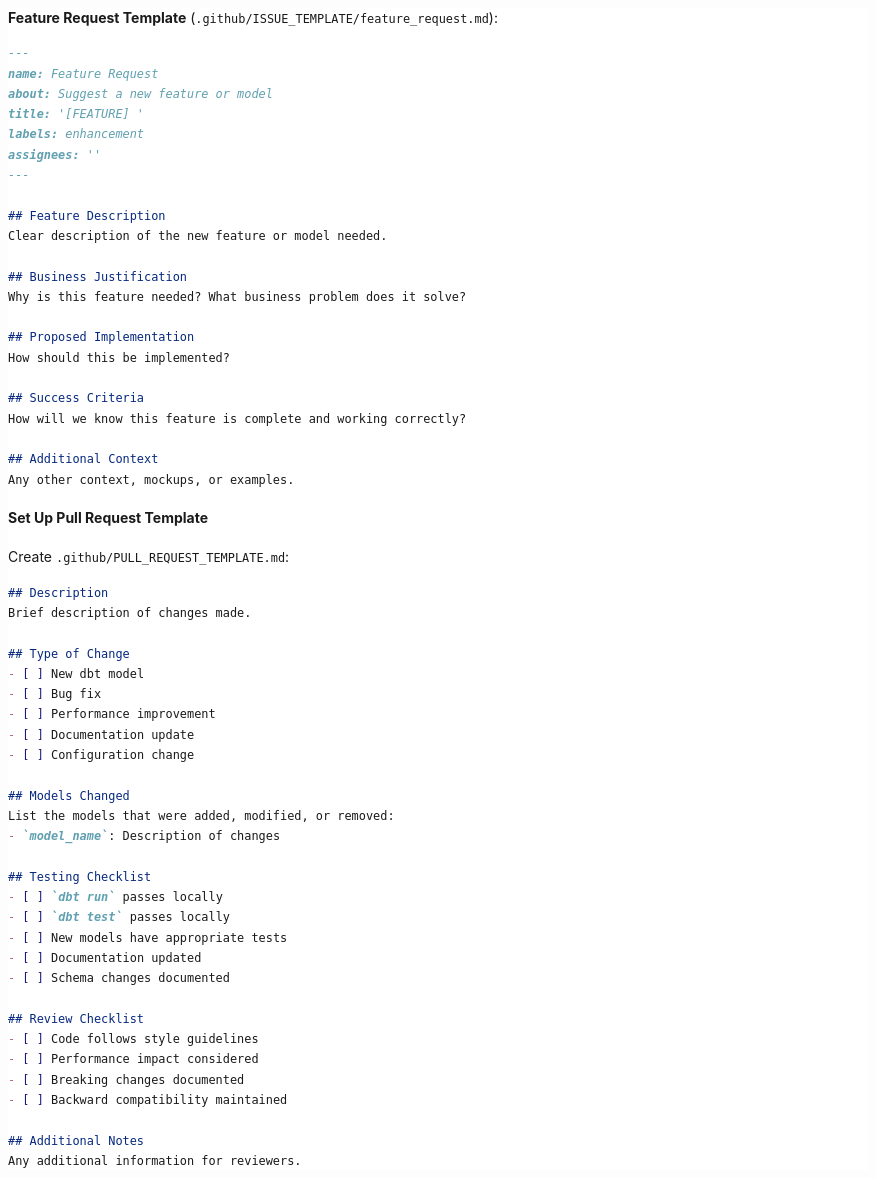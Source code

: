 
**Feature Request Template** (`.github/ISSUE_TEMPLATE/feature_request.md`):
```markdown
---
name: Feature Request
about: Suggest a new feature or model
title: '[FEATURE] '
labels: enhancement
assignees: ''
---

## Feature Description
Clear description of the new feature or model needed.

## Business Justification
Why is this feature needed? What business problem does it solve?

## Proposed Implementation
How should this be implemented?

## Success Criteria
How will we know this feature is complete and working correctly?

## Additional Context
Any other context, mockups, or examples.
```

#### Set Up Pull Request Template

Create `.github/PULL_REQUEST_TEMPLATE.md`:
```markdown
## Description
Brief description of changes made.

## Type of Change
- [ ] New dbt model
- [ ] Bug fix
- [ ] Performance improvement
- [ ] Documentation update
- [ ] Configuration change

## Models Changed
List the models that were added, modified, or removed:
- `model_name`: Description of changes

## Testing Checklist
- [ ] `dbt run` passes locally
- [ ] `dbt test` passes locally
- [ ] New models have appropriate tests
- [ ] Documentation updated
- [ ] Schema changes documented

## Review Checklist
- [ ] Code follows style guidelines
- [ ] Performance impact considered
- [ ] Breaking changes documented
- [ ] Backward compatibility maintained

## Additional Notes
Any additional information for reviewers.
```
